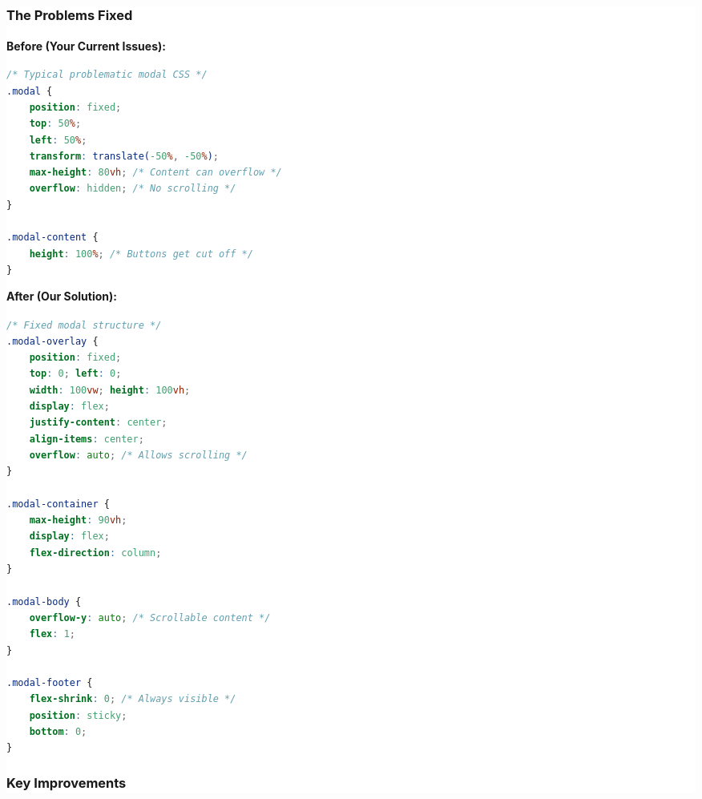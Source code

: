 ### The Problems Fixed

**Before (Your Current Issues):**
```css
/* Typical problematic modal CSS */
.modal {
    position: fixed;
    top: 50%;
    left: 50%;
    transform: translate(-50%, -50%);
    max-height: 80vh; /* Content can overflow */
    overflow: hidden; /* No scrolling */
}

.modal-content {
    height: 100%; /* Buttons get cut off */
}
```

**After (Our Solution):**
```css
/* Fixed modal structure */
.modal-overlay {
    position: fixed;
    top: 0; left: 0;
    width: 100vw; height: 100vh;
    display: flex;
    justify-content: center;
    align-items: center;
    overflow: auto; /* Allows scrolling */
}

.modal-container {
    max-height: 90vh;
    display: flex;
    flex-direction: column;
}

.modal-body {
    overflow-y: auto; /* Scrollable content */
    flex: 1;
}

.modal-footer {
    flex-shrink: 0; /* Always visible */
    position: sticky;
    bottom: 0;
}
```

### Key Improvements
